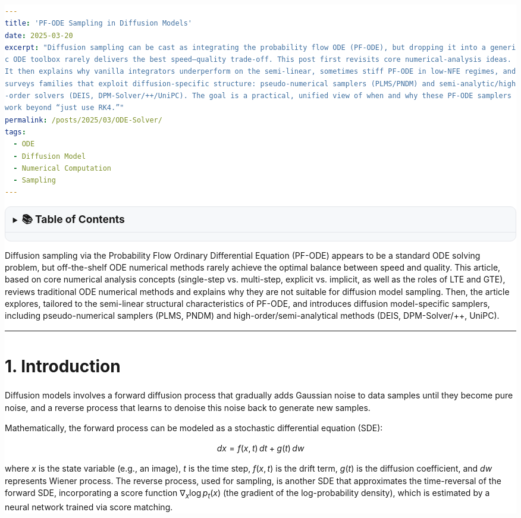 ```yaml
---
title: 'PF-ODE Sampling in Diffusion Models'
date: 2025-03-20
excerpt: "Diffusion sampling can be cast as integrating the probability flow ODE (PF-ODE), but dropping it into a generic ODE toolbox rarely delivers the best speed–quality trade-off. This post first revisits core numerical-analysis ideas. It then explains why vanilla integrators underperform on the semi-linear, sometimes stiff PF-ODE in low-NFE regimes, and surveys families that exploit diffusion-specific structure: pseudo-numerical samplers (PLMS/PNDM) and semi-analytic/high-order solvers (DEIS, DPM-Solver/++/UniPC). The goal is a practical, unified view of when and why these PF-ODE samplers work beyond “just use RK4.”"
permalink: /posts/2025/03/ODE-Solver/
tags:
  - ODE
  - Diffusion Model
  - Numerical Computation
  - Sampling
---
```


<details style="background:#f6f8fa; border:1px solid #e5e7eb; border-radius:10px; padding:.6rem .9rem; margin:1rem 0;"><summary style="margin:-.6rem -.9rem .4rem; padding:.6rem .9rem; border-bottom:1px solid #e5e7eb; cursor:pointer; font-weight:600;">
    <span style="font-size:1.25em;"><strong>📚 Table of Contents</strong></span>
  </summary></details>



Diffusion sampling via the Probability Flow Ordinary Differential Equation (PF-ODE) appears to be a standard ODE solving problem, but off-the-shelf ODE numerical methods rarely achieve the optimal balance between speed and quality. This article, based on core numerical analysis concepts (single-step vs. multi-step, explicit vs. implicit, as well as the roles of LTE and GTE), reviews traditional ODE numerical methods and explains why they are not suitable for diffusion model sampling. Then, the article explores, tailored to the semi-linear structural characteristics of PF-ODE, and introduces diffusion model-specific samplers, including pseudo-numerical samplers (PLMS, PNDM) and high-order/semi-analytical methods (DEIS, DPM-Solver/++, UniPC).

---


# <a id="section1">1. Introduction</a>


Diffusion models involves a forward diffusion process that gradually adds Gaussian noise to data samples until they become pure noise, and a reverse process that learns to denoise this noise back to generate new samples. 

Mathematically, the forward process can be modeled as a stochastic differential equation (SDE): 

$$dx = f(x, t) \, dt + g(t) \, dw$$ 

where $x$ is the state variable (e.g., an image), $t$ is the time step, $f(x, t)$ is the drift term, $g(t)$ is the diffusion coefficient, and $dw$ represents Wiener process. The reverse process, used for sampling, is another SDE that approximates the time-reversal of the forward SDE, incorporating a score function $\nabla_x \log p_t(x)$ (the gradient of the log-probability density), which is estimated by a neural network trained via score matching.

